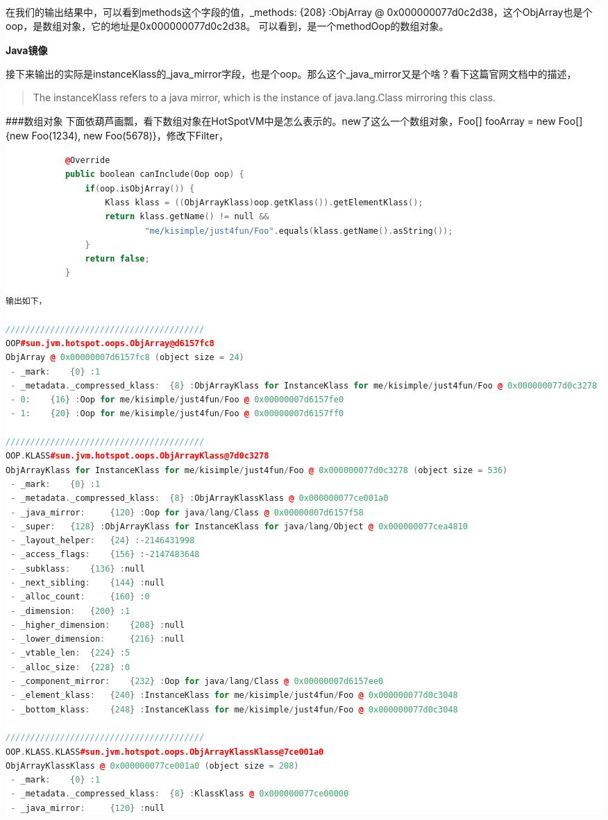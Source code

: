 在我们的输出结果中，可以看到methods这个字段的值，_methods: {208} :ObjArray @ 0x000000077d0c2d38，这个ObjArray也是个oop，是数组对象，它的地址是0x000000077d0c2d38。
可以看到，是一个methodOop的数组对象。

**Java镜像**

接下来输出的实际是instanceKlass的_java_mirror字段，也是个oop。那么这个_java_mirror又是个啥？看下这篇官网文档中的描述，

>The instanceKlass refers to a java mirror, which is the instance of java.lang.Class mirroring this class.




###数组对象
下面依葫芦画瓢，看下数组对象在HotSpotVM中是怎么表示的。new了这么一个数组对象，Foo[] fooArray = new Foo[]{new Foo(1234), new Foo(5678)}，修改下Filter，
```c++
            @Override
            public boolean canInclude(Oop oop) {
                if(oop.isObjArray()) {
                    Klass klass = ((ObjArrayKlass)oop.getKlass()).getElementKlass();
                    return klass.getName() != null &&
                            "me/kisimple/just4fun/Foo".equals(klass.getName().asString());
                }
                return false;
            }

输出如下，

////////////////////////////////////////
OOP#sun.jvm.hotspot.oops.ObjArray@d6157fc8
ObjArray @ 0x00000007d6157fc8 (object size = 24)
 - _mark:	 {0} :1
 - _metadata._compressed_klass:	 {8} :ObjArrayKlass for InstanceKlass for me/kisimple/just4fun/Foo @ 0x000000077d0c3278
 - 0:	 {16} :Oop for me/kisimple/just4fun/Foo @ 0x00000007d6157fe0
 - 1:	 {20} :Oop for me/kisimple/just4fun/Foo @ 0x00000007d6157ff0

////////////////////////////////////////
OOP.KLASS#sun.jvm.hotspot.oops.ObjArrayKlass@7d0c3278
ObjArrayKlass for InstanceKlass for me/kisimple/just4fun/Foo @ 0x000000077d0c3278 (object size = 536)
 - _mark:	 {0} :1
 - _metadata._compressed_klass:	 {8} :ObjArrayKlassKlass @ 0x000000077ce001a0
 - _java_mirror:	 {120} :Oop for java/lang/Class @ 0x00000007d6157f58
 - _super:	 {128} :ObjArrayKlass for InstanceKlass for java/lang/Object @ 0x000000077cea4810
 - _layout_helper:	 {24} :-2146431998
 - _access_flags:	 {156} :-2147483648
 - _subklass:	 {136} :null
 - _next_sibling:	 {144} :null
 - _alloc_count:	 {160} :0
 - _dimension:	 {200} :1
 - _higher_dimension:	 {208} :null
 - _lower_dimension:	 {216} :null
 - _vtable_len:	 {224} :5
 - _alloc_size:	 {228} :0
 - _component_mirror:	 {232} :Oop for java/lang/Class @ 0x00000007d6157ee0
 - _element_klass:	 {240} :InstanceKlass for me/kisimple/just4fun/Foo @ 0x000000077d0c3048
 - _bottom_klass:	 {248} :InstanceKlass for me/kisimple/just4fun/Foo @ 0x000000077d0c3048

////////////////////////////////////////
OOP.KLASS.KLASS#sun.jvm.hotspot.oops.ObjArrayKlassKlass@7ce001a0
ObjArrayKlassKlass @ 0x000000077ce001a0 (object size = 208)
 - _mark:	 {0} :1
 - _metadata._compressed_klass:	 {8} :KlassKlass @ 0x000000077ce00000
 - _java_mirror:	 {120} :null
```